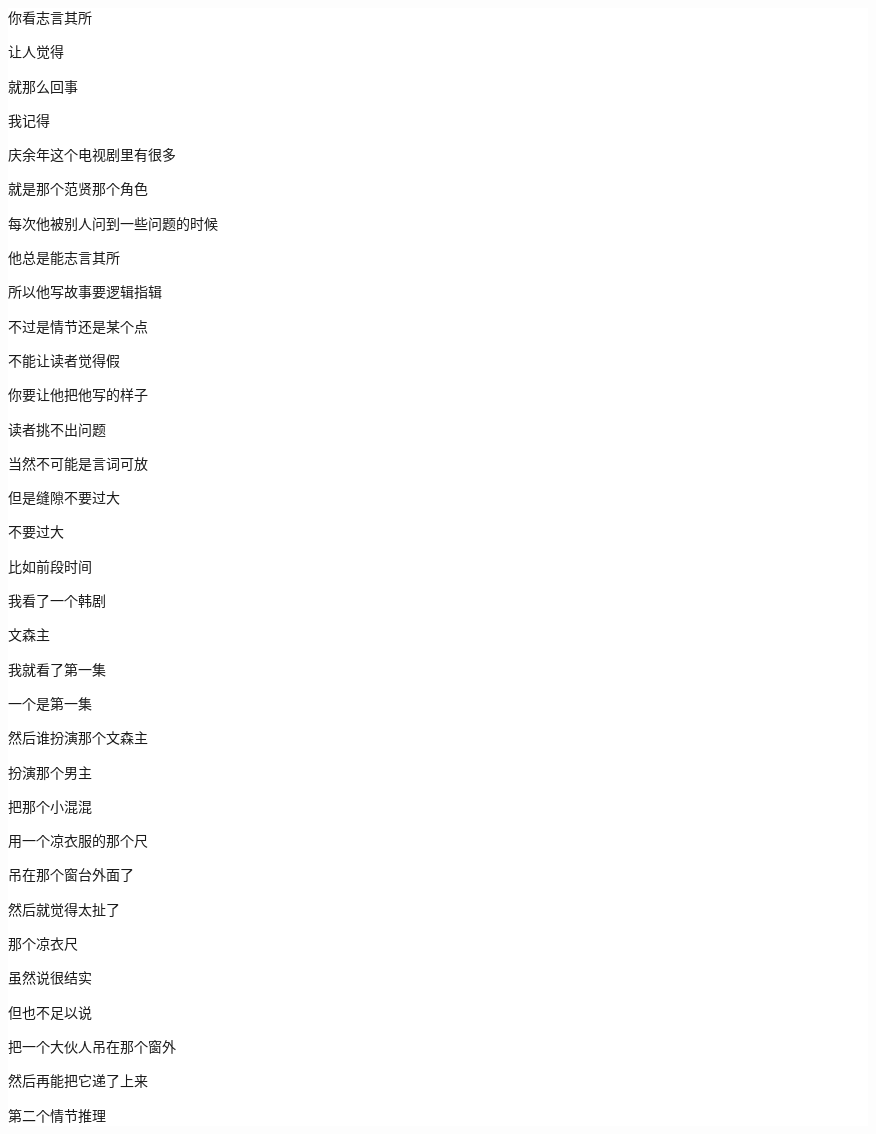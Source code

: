 你看志言其所

让人觉得

就那么回事

我记得

庆余年这个电视剧里有很多

就是那个范贤那个角色

每次他被别人问到一些问题的时候

他总是能志言其所

所以他写故事要逻辑指辑

不过是情节还是某个点

不能让读者觉得假

你要让他把他写的样子

读者挑不出问题

当然不可能是言词可放

但是缝隙不要过大

不要过大

比如前段时间

我看了一个韩剧

文森主

我就看了第一集

一个是第一集

然后谁扮演那个文森主

扮演那个男主

把那个小混混

用一个凉衣服的那个尺

吊在那个窗台外面了

然后就觉得太扯了

那个凉衣尺

虽然说很结实

但也不足以说

把一个大伙人吊在那个窗外

然后再能把它递了上来

第二个情节推理
